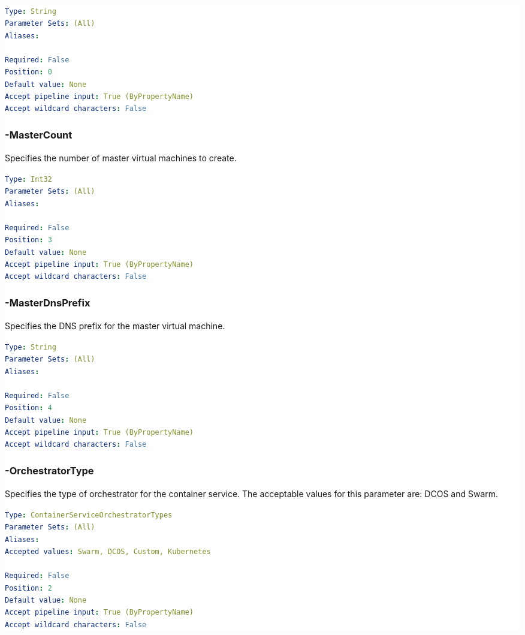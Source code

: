 ```yaml
Type: String
Parameter Sets: (All)
Aliases: 

Required: False
Position: 0
Default value: None
Accept pipeline input: True (ByPropertyName)
Accept wildcard characters: False
```

### -MasterCount
Specifies the number of master virtual machines to create.

```yaml
Type: Int32
Parameter Sets: (All)
Aliases: 

Required: False
Position: 3
Default value: None
Accept pipeline input: True (ByPropertyName)
Accept wildcard characters: False
```

### -MasterDnsPrefix
Specifies the DNS prefix for the master virtual machine.

```yaml
Type: String
Parameter Sets: (All)
Aliases: 

Required: False
Position: 4
Default value: None
Accept pipeline input: True (ByPropertyName)
Accept wildcard characters: False
```

### -OrchestratorType
Specifies the type of orchestrator for the container service.
The acceptable values for this parameter are: DCOS and Swarm.

```yaml
Type: ContainerServiceOrchestratorTypes
Parameter Sets: (All)
Aliases: 
Accepted values: Swarm, DCOS, Custom, Kubernetes

Required: False
Position: 2
Default value: None
Accept pipeline input: True (ByPropertyName)
Accept wildcard characters: False
```
